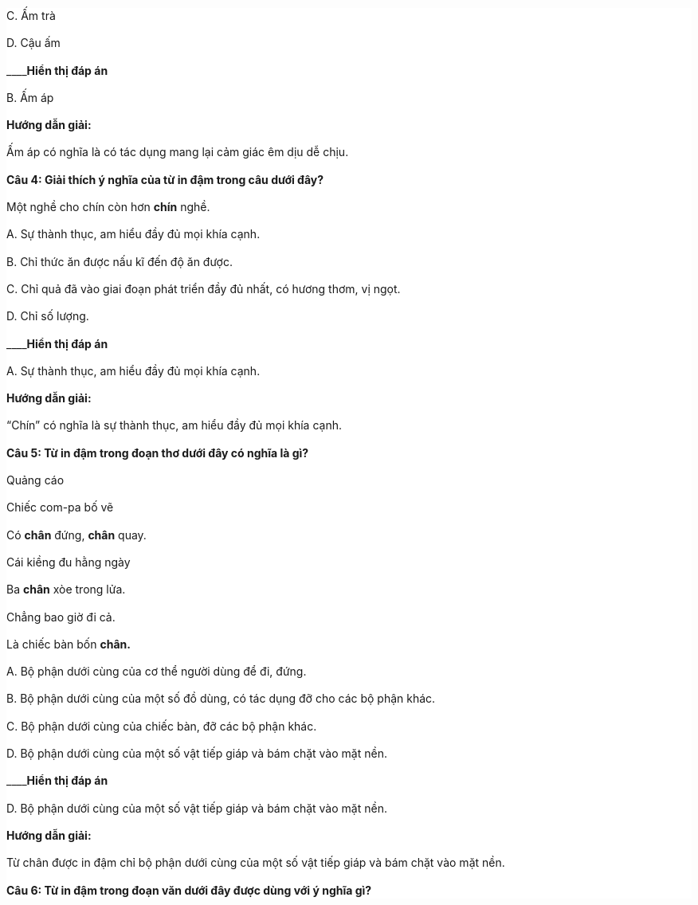 C. Ấm trà

D. Cậu ấm

____**Hiển thị đáp án**

B. Ấm áp

**Hướng dẫn giải:**

Ấm áp có nghĩa là có tác dụng mang lại cảm giác êm dịu dễ chịu.

**Câu 4: Giải thích ý nghĩa của từ in đậm trong câu dưới đây?**

Một nghề cho chín còn hơn **chín** nghề.

A. Sự thành thục, am hiểu đầy đủ mọi khía cạnh. 

B. Chỉ thức ăn được nấu kĩ đến độ ăn được.

C. Chỉ quả đã vào giai đoạn phát triển đầy đủ nhất, có hương thơm, vị ngọt.

D. Chỉ số lượng.

____**Hiển thị đáp án**

A. Sự thành thục, am hiểu đầy đủ mọi khía cạnh. 

**Hướng dẫn giải:**

“Chín” có nghĩa là sự thành thục, am hiểu đầy đủ mọi khía cạnh. 

**Câu 5: Từ in đậm trong đoạn thơ dưới đây có nghĩa là gì?**

Quảng cáo

Chiếc com-pa bố vẽ

Có **chân** đứng, **chân** quay.

Cái kiềng đu hằng ngày

Ba **chân** xòe trong lửa.

Chẳng bao giờ đi cả.

Là chiếc bàn bốn **chân.**

A. Bộ phận dưới cùng của cơ thể người dùng để đi, đứng.

B. Bộ phận dưới cùng của một số đồ dùng, có tác dụng đỡ cho các bộ phận khác.

C. Bộ phận dưới cùng của chiếc bàn, đỡ các bộ phận khác.

D. Bộ phận dưới cùng của một số vật tiếp giáp và bám chặt vào mặt nền. 

____**Hiển thị đáp án**

D. Bộ phận dưới cùng của một số vật tiếp giáp và bám chặt vào mặt nền. 

**Hướng dẫn giải:**

Từ chân được in đậm chỉ bộ phận dưới cùng của một số vật tiếp giáp và bám chặt vào mặt nền. 

**Câu 6: Từ in đậm trong đoạn văn dưới đây được dùng với ý nghĩa gì?**
